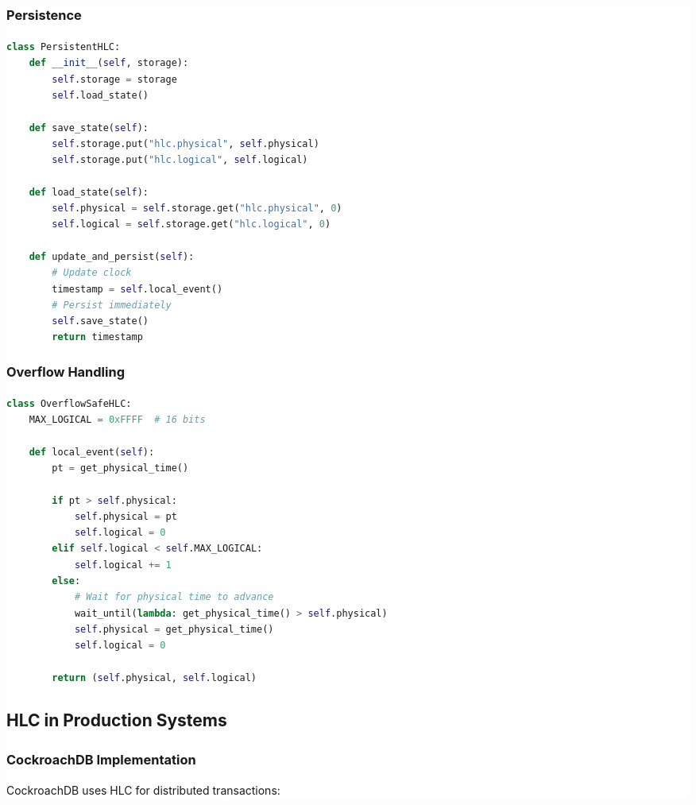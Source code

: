 ### Persistence
```python
class PersistentHLC:
    def __init__(self, storage):
        self.storage = storage
        self.load_state()

    def save_state(self):
        self.storage.put("hlc.physical", self.physical)
        self.storage.put("hlc.logical", self.logical)

    def load_state(self):
        self.physical = self.storage.get("hlc.physical", 0)
        self.logical = self.storage.get("hlc.logical", 0)

    def update_and_persist(self):
        # Update clock
        timestamp = self.local_event()
        # Persist immediately
        self.save_state()
        return timestamp
```

### Overflow Handling
```python
class OverflowSafeHLC:
    MAX_LOGICAL = 0xFFFF  # 16 bits

    def local_event(self):
        pt = get_physical_time()

        if pt > self.physical:
            self.physical = pt
            self.logical = 0
        elif self.logical < self.MAX_LOGICAL:
            self.logical += 1
        else:
            # Wait for physical time to advance
            wait_until(lambda: get_physical_time() > self.physical)
            self.physical = get_physical_time()
            self.logical = 0

        return (self.physical, self.logical)
```

## HLC in Production Systems

### CockroachDB Implementation
CockroachDB uses HLC for distributed transactions:
